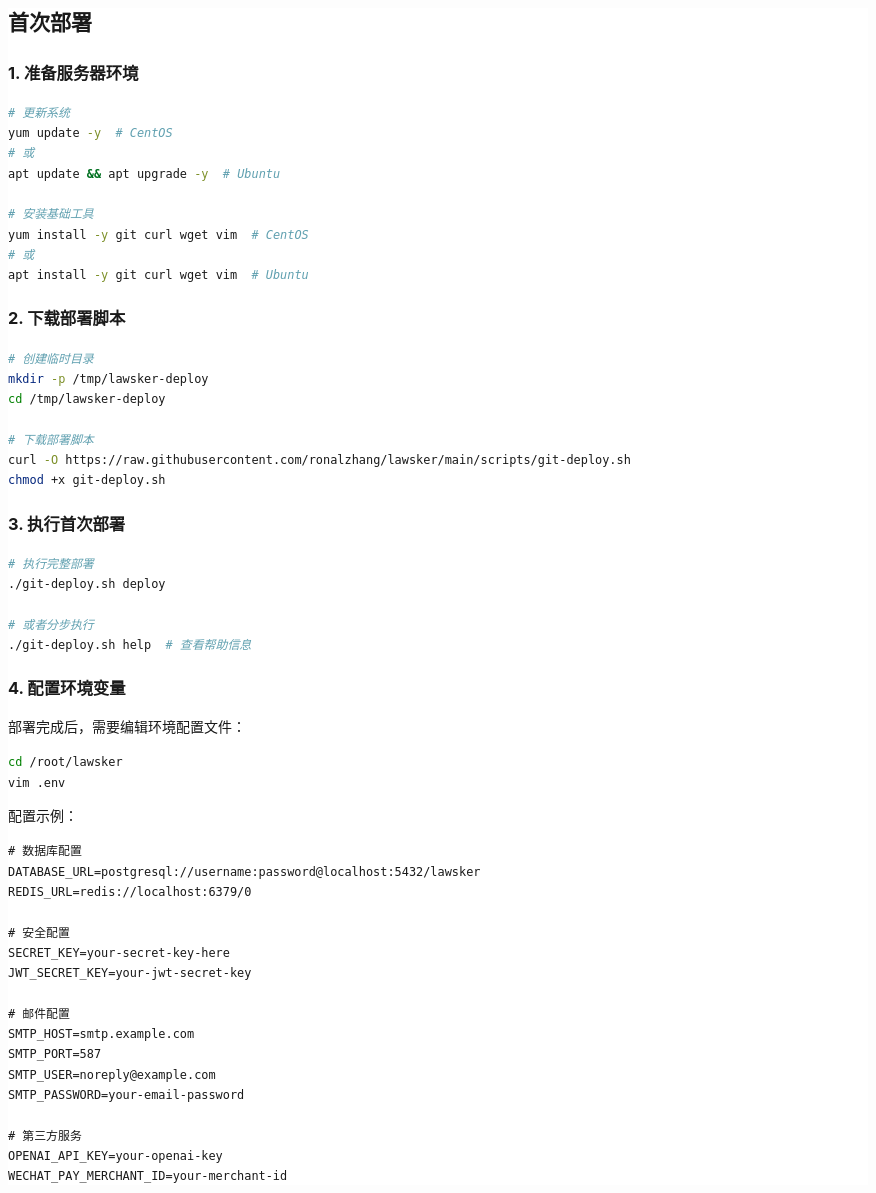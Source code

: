 ## 首次部署

### 1. 准备服务器环境

```bash
# 更新系统
yum update -y  # CentOS
# 或
apt update && apt upgrade -y  # Ubuntu

# 安装基础工具
yum install -y git curl wget vim  # CentOS
# 或
apt install -y git curl wget vim  # Ubuntu
```

### 2. 下载部署脚本

```bash
# 创建临时目录
mkdir -p /tmp/lawsker-deploy
cd /tmp/lawsker-deploy

# 下载部署脚本
curl -O https://raw.githubusercontent.com/ronalzhang/lawsker/main/scripts/git-deploy.sh
chmod +x git-deploy.sh
```

### 3. 执行首次部署

```bash
# 执行完整部署
./git-deploy.sh deploy

# 或者分步执行
./git-deploy.sh help  # 查看帮助信息
```

### 4. 配置环境变量

部署完成后，需要编辑环境配置文件：

```bash
cd /root/lawsker
vim .env
```

配置示例：
```env
# 数据库配置
DATABASE_URL=postgresql://username:password@localhost:5432/lawsker
REDIS_URL=redis://localhost:6379/0

# 安全配置
SECRET_KEY=your-secret-key-here
JWT_SECRET_KEY=your-jwt-secret-key

# 邮件配置
SMTP_HOST=smtp.example.com
SMTP_PORT=587
SMTP_USER=noreply@example.com
SMTP_PASSWORD=your-email-password

# 第三方服务
OPENAI_API_KEY=your-openai-key
WECHAT_PAY_MERCHANT_ID=your-merchant-id
```